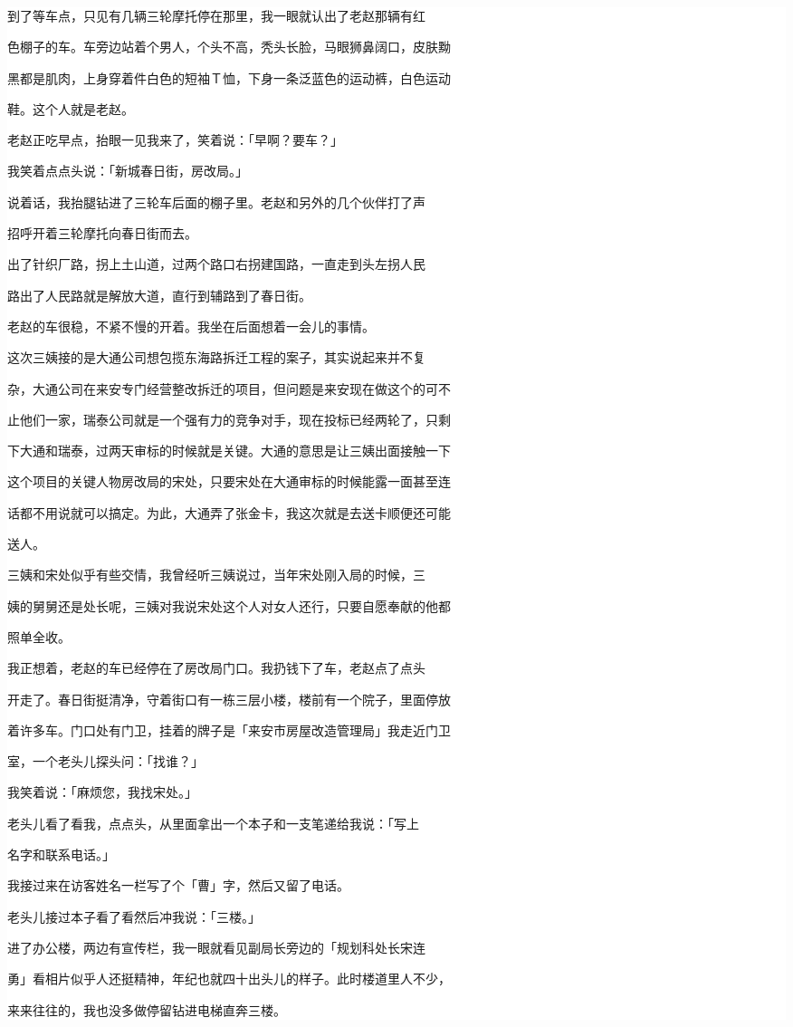 到了等车点，只见有几辆三轮摩托停在那里，我一眼就认出了老赵那辆有红

色棚子的车。车旁边站着个男人，个头不高，秃头长脸，马眼狮鼻阔口，皮肤黝

黑都是肌肉，上身穿着件白色的短袖Ｔ恤，下身一条泛蓝色的运动裤，白色运动

鞋。这个人就是老赵。

老赵正吃早点，抬眼一见我来了，笑着说：「早啊？要车？」

我笑着点点头说：「新城春日街，房改局。」

说着话，我抬腿钻进了三轮车后面的棚子里。老赵和另外的几个伙伴打了声

招呼开着三轮摩托向春日街而去。

出了针织厂路，拐上土山道，过两个路口右拐建国路，一直走到头左拐人民

路出了人民路就是解放大道，直行到辅路到了春日街。

老赵的车很稳，不紧不慢的开着。我坐在后面想着一会儿的事情。

这次三姨接的是大通公司想包揽东海路拆迁工程的案子，其实说起来并不复

杂，大通公司在来安专门经营整改拆迁的项目，但问题是来安现在做这个的可不

止他们一家，瑞泰公司就是一个强有力的竞争对手，现在投标已经两轮了，只剩

下大通和瑞泰，过两天审标的时候就是关键。大通的意思是让三姨出面接触一下

这个项目的关键人物房改局的宋处，只要宋处在大通审标的时候能露一面甚至连

话都不用说就可以搞定。为此，大通弄了张金卡，我这次就是去送卡顺便还可能

送人。

三姨和宋处似乎有些交情，我曾经听三姨说过，当年宋处刚入局的时候，三

姨的舅舅还是处长呢，三姨对我说宋处这个人对女人还行，只要自愿奉献的他都

照单全收。

我正想着，老赵的车已经停在了房改局门口。我扔钱下了车，老赵点了点头

开走了。春日街挺清净，守着街口有一栋三层小楼，楼前有一个院子，里面停放

着许多车。门口处有门卫，挂着的牌子是「来安市房屋改造管理局」我走近门卫

室，一个老头儿探头问：「找谁？」

我笑着说：「麻烦您，我找宋处。」

老头儿看了看我，点点头，从里面拿出一个本子和一支笔递给我说：「写上

名字和联系电话。」

我接过来在访客姓名一栏写了个「曹」字，然后又留了电话。

老头儿接过本子看了看然后冲我说：「三楼。」

进了办公楼，两边有宣传栏，我一眼就看见副局长旁边的「规划科处长宋连

勇」看相片似乎人还挺精神，年纪也就四十出头儿的样子。此时楼道里人不少，

来来往往的，我也没多做停留钻进电梯直奔三楼。

